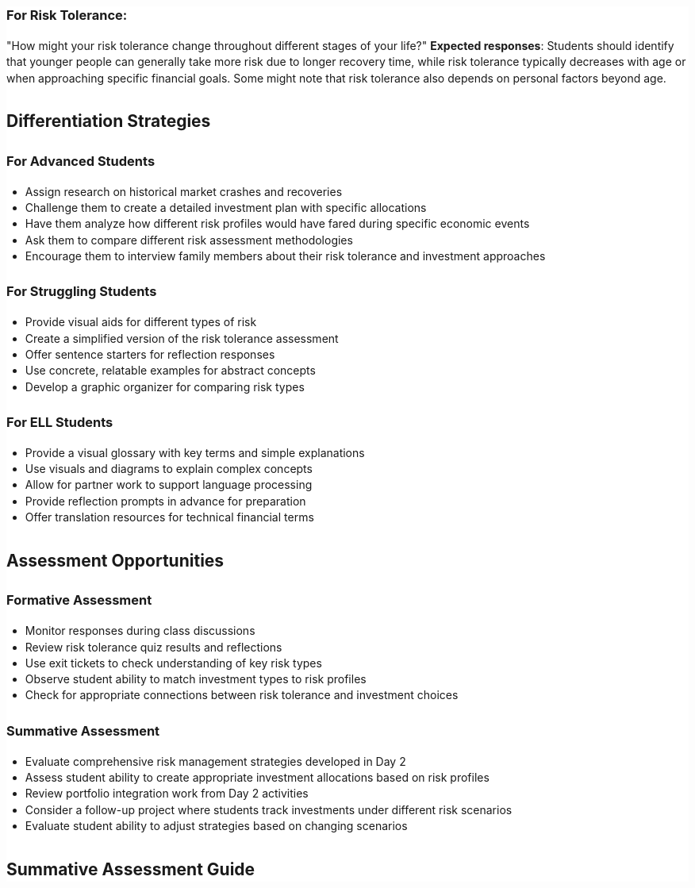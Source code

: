 ### For Risk Tolerance:
"How might your risk tolerance change throughout different stages of your life?"
**Expected responses**: Students should identify that younger people can generally take more risk due to longer recovery time, while risk tolerance typically decreases with age or when approaching specific financial goals. Some might note that risk tolerance also depends on personal factors beyond age.

## Differentiation Strategies

### For Advanced Students
- Assign research on historical market crashes and recoveries
- Challenge them to create a detailed investment plan with specific allocations
- Have them analyze how different risk profiles would have fared during specific economic events
- Ask them to compare different risk assessment methodologies
- Encourage them to interview family members about their risk tolerance and investment approaches

### For Struggling Students
- Provide visual aids for different types of risk
- Create a simplified version of the risk tolerance assessment
- Offer sentence starters for reflection responses
- Use concrete, relatable examples for abstract concepts
- Develop a graphic organizer for comparing risk types

### For ELL Students
- Provide a visual glossary with key terms and simple explanations
- Use visuals and diagrams to explain complex concepts
- Allow for partner work to support language processing
- Provide reflection prompts in advance for preparation
- Offer translation resources for technical financial terms

## Assessment Opportunities

### Formative Assessment
- Monitor responses during class discussions
- Review risk tolerance quiz results and reflections
- Use exit tickets to check understanding of key risk types
- Observe student ability to match investment types to risk profiles
- Check for appropriate connections between risk tolerance and investment choices

### Summative Assessment
- Evaluate comprehensive risk management strategies developed in Day 2
- Assess student ability to create appropriate investment allocations based on risk profiles
- Review portfolio integration work from Day 2 activities
- Consider a follow-up project where students track investments under different risk scenarios
- Evaluate student ability to adjust strategies based on changing scenarios

## Summative Assessment Guide

